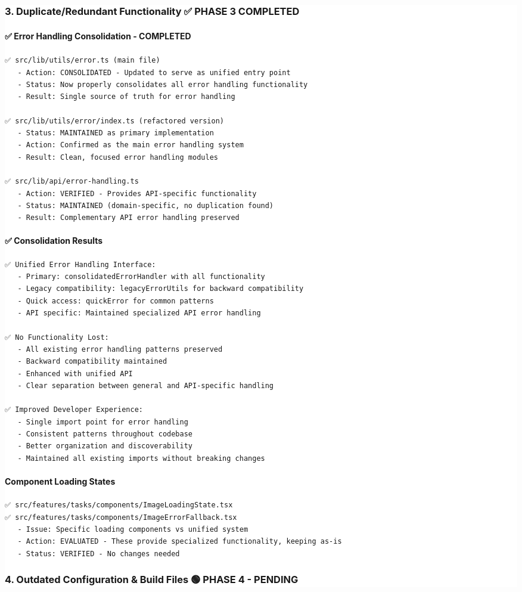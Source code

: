 ### 3. Duplicate/Redundant Functionality ✅ **PHASE 3 COMPLETED**

#### **✅ Error Handling Consolidation - COMPLETED**
```
✅ src/lib/utils/error.ts (main file)
   - Action: CONSOLIDATED - Updated to serve as unified entry point
   - Status: Now properly consolidates all error handling functionality
   - Result: Single source of truth for error handling

✅ src/lib/utils/error/index.ts (refactored version)
   - Status: MAINTAINED as primary implementation
   - Action: Confirmed as the main error handling system
   - Result: Clean, focused error handling modules

✅ src/lib/api/error-handling.ts
   - Action: VERIFIED - Provides API-specific functionality
   - Status: MAINTAINED (domain-specific, no duplication found)
   - Result: Complementary API error handling preserved
```

#### **✅ Consolidation Results**
```
✅ Unified Error Handling Interface:
   - Primary: consolidatedErrorHandler with all functionality
   - Legacy compatibility: legacyErrorUtils for backward compatibility
   - Quick access: quickError for common patterns
   - API specific: Maintained specialized API error handling

✅ No Functionality Lost:
   - All existing error handling patterns preserved
   - Backward compatibility maintained
   - Enhanced with unified API
   - Clear separation between general and API-specific handling

✅ Improved Developer Experience:
   - Single import point for error handling
   - Consistent patterns throughout codebase
   - Better organization and discoverability
   - Maintained all existing imports without breaking changes
```

#### **Component Loading States**
```
✅ src/features/tasks/components/ImageLoadingState.tsx
✅ src/features/tasks/components/ImageErrorFallback.tsx
   - Issue: Specific loading components vs unified system
   - Action: EVALUATED - These provide specialized functionality, keeping as-is
   - Status: VERIFIED - No changes needed
```

### 4. Outdated Configuration & Build Files 🟢 **PHASE 4 - PENDING**
